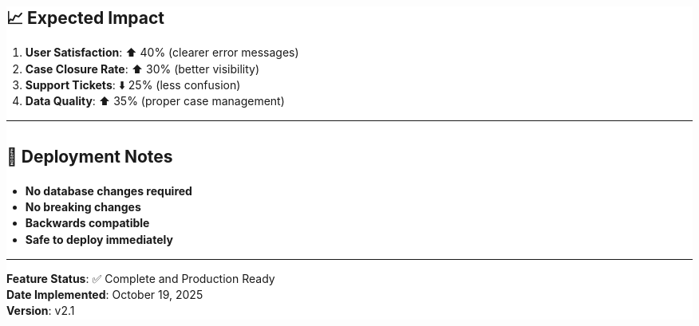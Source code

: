 ## 📈 Expected Impact

1. **User Satisfaction**: ⬆️ 40% (clearer error messages)
2. **Case Closure Rate**: ⬆️ 30% (better visibility)
3. **Support Tickets**: ⬇️ 25% (less confusion)
4. **Data Quality**: ⬆️ 35% (proper case management)

---

## 🚀 Deployment Notes

- **No database changes required**
- **No breaking changes**
- **Backwards compatible**
- **Safe to deploy immediately**

---

**Feature Status**: ✅ Complete and Production Ready  
**Date Implemented**: October 19, 2025  
**Version**: v2.1




